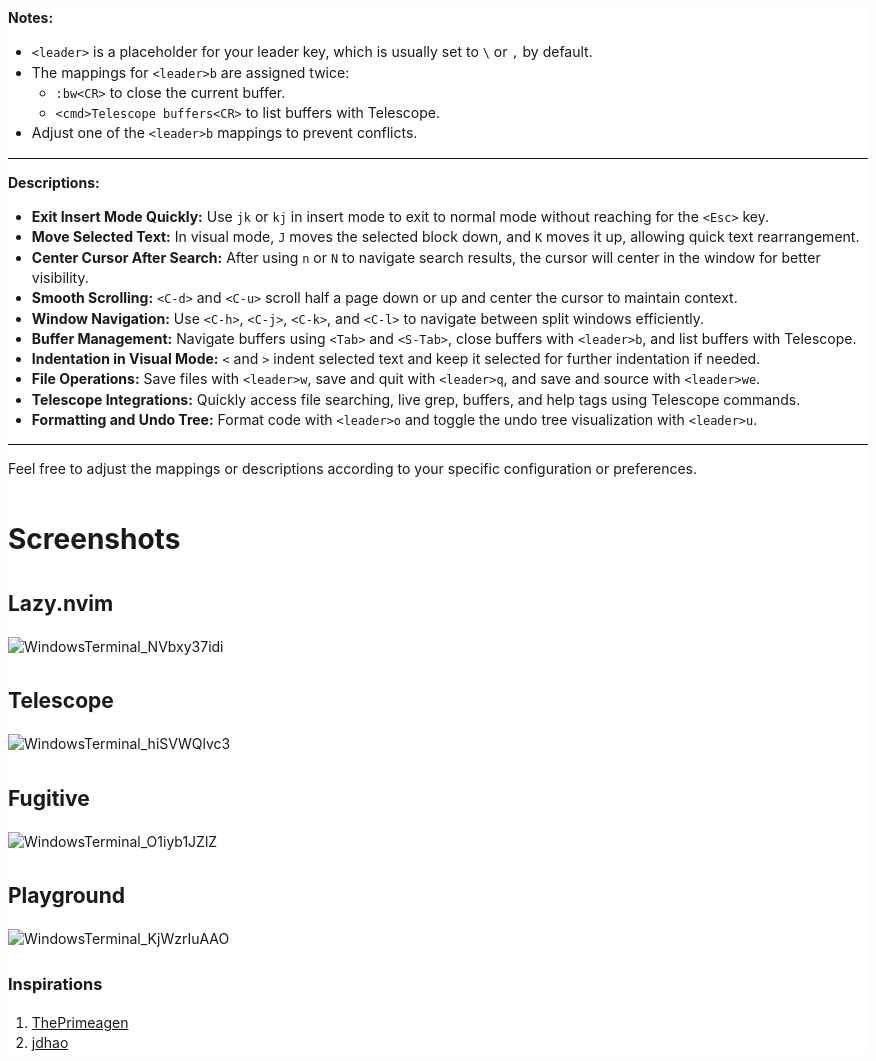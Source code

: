 
**Notes:**

- `<leader>` is a placeholder for your leader key, which is usually set to `\` or `,` by default.
- The mappings for `<leader>b` are assigned twice:
  - `:bw<CR>` to close the current buffer.
  - `<cmd>Telescope buffers<CR>` to list buffers with Telescope.
- Adjust one of the `<leader>b` mappings to prevent conflicts.

---

**Descriptions:**

- **Exit Insert Mode Quickly:** Use `jk` or `kj` in insert mode to exit to normal mode without reaching for the `<Esc>` key.
- **Move Selected Text:** In visual mode, `J` moves the selected block down, and `K` moves it up, allowing quick text rearrangement.
- **Center Cursor After Search:** After using `n` or `N` to navigate search results, the cursor will center in the window for better visibility.
- **Smooth Scrolling:** `<C-d>` and `<C-u>` scroll half a page down or up and center the cursor to maintain context.
- **Window Navigation:** Use `<C-h>`, `<C-j>`, `<C-k>`, and `<C-l>` to navigate between split windows efficiently.
- **Buffer Management:** Navigate buffers using `<Tab>` and `<S-Tab>`, close buffers with `<leader>b`, and list buffers with Telescope.
- **Indentation in Visual Mode:** `<` and `>` indent selected text and keep it selected for further indentation if needed.
- **File Operations:** Save files with `<leader>w`, save and quit with `<leader>q`, and save and source with `<leader>we`.
- **Telescope Integrations:** Quickly access file searching, live grep, buffers, and help tags using Telescope commands.
- **Formatting and Undo Tree:** Format code with `<leader>o` and toggle the undo tree visualization with `<leader>u`.

---

Feel free to adjust the mappings or descriptions according to your specific configuration or preferences.


# Screenshots

## Lazy.nvim
![WindowsTerminal_NVbxy37idi](https://github.com/user-attachments/assets/b23e1394-ff59-4eb4-9b94-fb8394fe1af4)
## Telescope
![WindowsTerminal_hiSVWQlvc3](https://github.com/user-attachments/assets/5f5c5404-af54-44c6-a51a-a7af7a9faa9d)
## Fugitive
![WindowsTerminal_O1iyb1JZlZ](https://github.com/user-attachments/assets/1d7acd82-fd45-404a-8236-bc6d77f0c214)
## Playground
![WindowsTerminal_KjWzrIuAAO](https://github.com/user-attachments/assets/e7a83175-bf3d-4663-9968-dd0f4ec3c5b9)


### Inspirations
1. [ThePrimeagen](https://github.com/ThePrimeagen)
2. [jdhao](https://github.com/jdhao)
